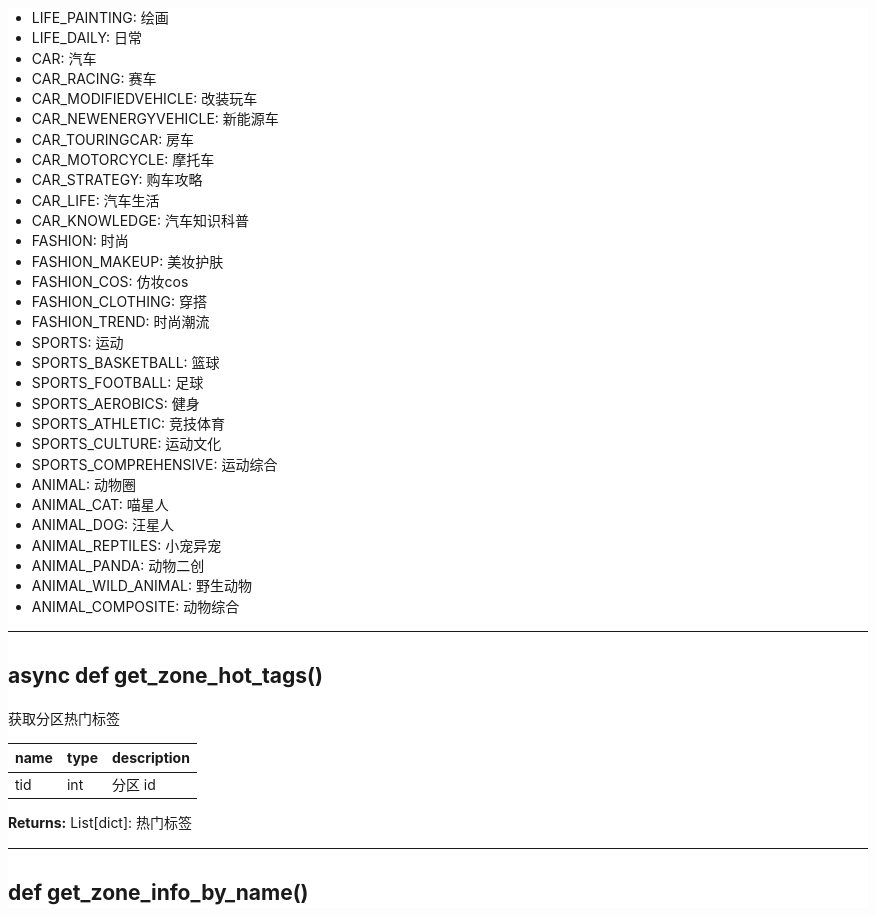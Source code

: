 - LIFE_PAINTING: 绘画
- LIFE_DAILY: 日常
- CAR: 汽车
- CAR_RACING: 赛车
- CAR_MODIFIEDVEHICLE: 改装玩车
- CAR_NEWENERGYVEHICLE: 新能源车
- CAR_TOURINGCAR: 房车
- CAR_MOTORCYCLE: 摩托车
- CAR_STRATEGY: 购车攻略
- CAR_LIFE: 汽车生活
- CAR_KNOWLEDGE: 汽车知识科普
- FASHION: 时尚
- FASHION_MAKEUP: 美妆护肤
- FASHION_COS: 仿妆cos
- FASHION_CLOTHING: 穿搭
- FASHION_TREND: 时尚潮流
- SPORTS: 运动
- SPORTS_BASKETBALL: 篮球
- SPORTS_FOOTBALL: 足球
- SPORTS_AEROBICS: 健身
- SPORTS_ATHLETIC: 竞技体育
- SPORTS_CULTURE: 运动文化
- SPORTS_COMPREHENSIVE: 运动综合
- ANIMAL: 动物圈
- ANIMAL_CAT: 喵星人
- ANIMAL_DOG: 汪星人
- ANIMAL_REPTILES: 小宠异宠
- ANIMAL_PANDA: 动物二创
- ANIMAL_WILD_ANIMAL: 野生动物
- ANIMAL_COMPOSITE: 动物综合




---

## async def get_zone_hot_tags()

获取分区热门标签


| name | type | description |
| - | - | - |
| tid | int | 分区 id |

**Returns:** List[dict]: 热门标签




---

## def get_zone_info_by_name()
